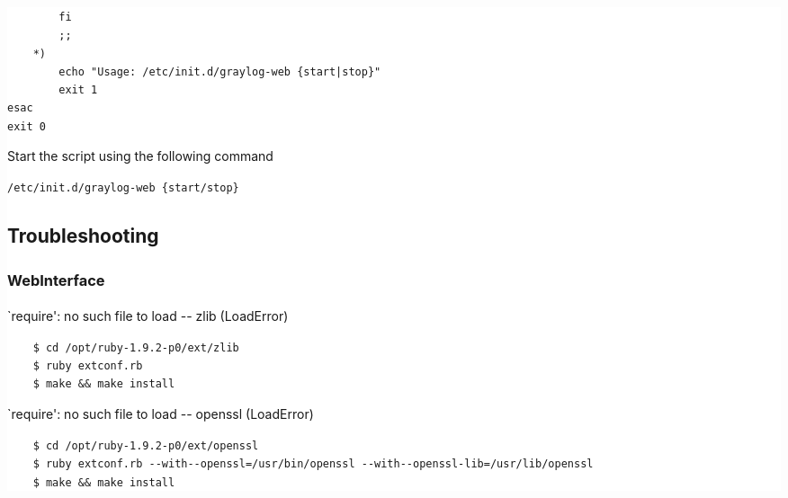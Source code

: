			fi
			;;
		*)
			echo "Usage: /etc/init.d/graylog-web {start|stop}"
			exit 1
	esac
	exit 0

Start the script using the following command

	/etc/init.d/graylog-web {start/stop}

## Troubleshooting

### WebInterface

`require': no such file to load -- zlib (LoadError)

        $ cd /opt/ruby-1.9.2-p0/ext/zlib
        $ ruby extconf.rb
        $ make && make install 

`require': no such file to load -- openssl (LoadError)

        $ cd /opt/ruby-1.9.2-p0/ext/openssl
        $ ruby extconf.rb --with--openssl=/usr/bin/openssl --with--openssl-lib=/usr/lib/openssl
        $ make && make install
